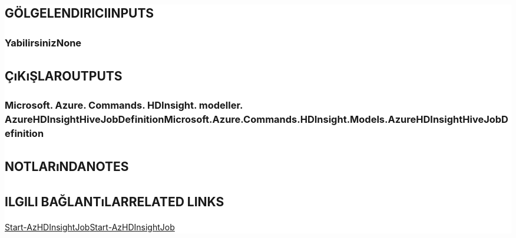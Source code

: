 ## <span data-ttu-id="96250-137">GÖLGELENDIRICI</span><span class="sxs-lookup"><span data-stu-id="96250-137">INPUTS</span></span>

### <span data-ttu-id="96250-138">Yabilirsiniz</span><span class="sxs-lookup"><span data-stu-id="96250-138">None</span></span>

## <span data-ttu-id="96250-139">ÇıKıŞLAR</span><span class="sxs-lookup"><span data-stu-id="96250-139">OUTPUTS</span></span>

### <span data-ttu-id="96250-140">Microsoft. Azure. Commands. HDInsight. modeller. AzureHDInsightHiveJobDefinition</span><span class="sxs-lookup"><span data-stu-id="96250-140">Microsoft.Azure.Commands.HDInsight.Models.AzureHDInsightHiveJobDefinition</span></span>

## <span data-ttu-id="96250-141">NOTLARıNDA</span><span class="sxs-lookup"><span data-stu-id="96250-141">NOTES</span></span>

## <span data-ttu-id="96250-142">ILGILI BAĞLANTıLAR</span><span class="sxs-lookup"><span data-stu-id="96250-142">RELATED LINKS</span></span>

[<span data-ttu-id="96250-143">Start-AzHDInsightJob</span><span class="sxs-lookup"><span data-stu-id="96250-143">Start-AzHDInsightJob</span></span>](./Start-AzHDInsightJob.md)


